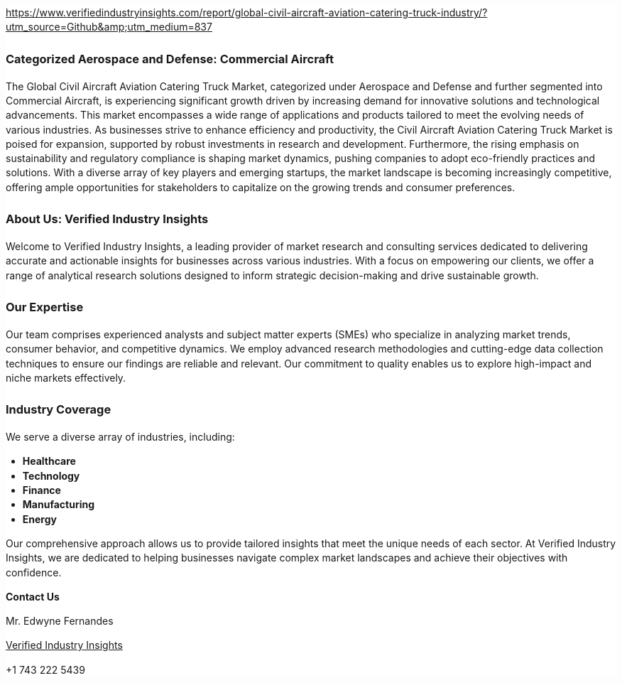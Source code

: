 </strong><a href="https://www.verifiedindustryinsights.com/report/global-civil-aircraft-aviation-catering-truck-industry/?utm_source=Github&amp;utm_medium=837">https://www.verifiedindustryinsights.com/report/global-civil-aircraft-aviation-catering-truck-industry/?utm_source=Github&amp;utm_medium=837</a>&nbsp;</p><h3>Categorized Aerospace and Defense: Commercial Aircraft </h3><p>The Global Civil Aircraft Aviation Catering Truck Market, categorized under Aerospace and Defense and further segmented into Commercial Aircraft, is experiencing significant growth driven by increasing demand for innovative solutions and technological advancements. This market encompasses a wide range of applications and products tailored to meet the evolving needs of various industries. As businesses strive to enhance efficiency and productivity, the Civil Aircraft Aviation Catering Truck Market is poised for expansion, supported by robust investments in research and development. Furthermore, the rising emphasis on sustainability and regulatory compliance is shaping market dynamics, pushing companies to adopt eco-friendly practices and solutions. With a diverse array of key players and emerging startups, the market landscape is becoming increasingly competitive, offering ample opportunities for stakeholders to capitalize on the growing trends and consumer preferences.</p><h3>About Us: Verified Industry Insights</h3><p>Welcome to Verified Industry Insights, a leading provider of market research and consulting services dedicated to delivering accurate and actionable insights for businesses across various industries. With a focus on empowering our clients, we offer a range of analytical research solutions designed to inform strategic decision-making and drive sustainable growth.</p><h3>Our Expertise</h3><p>Our team comprises experienced analysts and subject matter experts (SMEs) who specialize in analyzing market trends, consumer behavior, and competitive dynamics. We employ advanced research methodologies and cutting-edge data collection techniques to ensure our findings are reliable and relevant. Our commitment to quality enables us to explore high-impact and niche markets effectively.</p><h3>Industry Coverage</h3><p>We serve a diverse array of industries, including:</p><ul><li><strong>Healthcare</strong></li><li><strong>Technology</strong></li><li><strong>Finance</strong></li><li><strong>Manufacturing</strong></li><li><strong>Energy</strong></li></ul><p>Our comprehensive approach allows us to provide tailored insights that meet the unique needs of each sector. At Verified Industry Insights, we are dedicated to helping businesses navigate complex market landscapes and achieve their objectives with confidence.</p><p><strong>Contact Us</strong></p><p>Mr. Edwyne Fernandes</p><p><a href="https://www.verifiedindustryinsights.com/">Verified Industry Insights</a></p><p>+1 743 222 5439</p>
